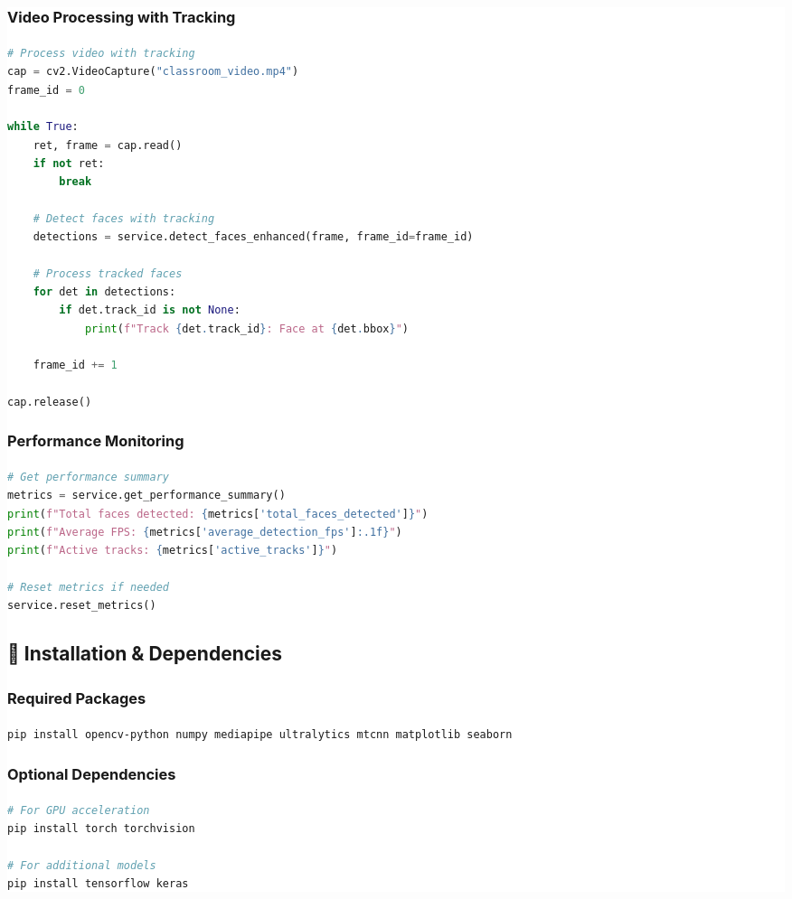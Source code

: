 ### **Video Processing with Tracking**
```python
# Process video with tracking
cap = cv2.VideoCapture("classroom_video.mp4")
frame_id = 0

while True:
    ret, frame = cap.read()
    if not ret:
        break
    
    # Detect faces with tracking
    detections = service.detect_faces_enhanced(frame, frame_id=frame_id)
    
    # Process tracked faces
    for det in detections:
        if det.track_id is not None:
            print(f"Track {det.track_id}: Face at {det.bbox}")
    
    frame_id += 1

cap.release()
```

### **Performance Monitoring**
```python
# Get performance summary
metrics = service.get_performance_summary()
print(f"Total faces detected: {metrics['total_faces_detected']}")
print(f"Average FPS: {metrics['average_detection_fps']:.1f}")
print(f"Active tracks: {metrics['active_tracks']}")

# Reset metrics if needed
service.reset_metrics()
```

## 🔧 Installation & Dependencies

### **Required Packages**
```bash
pip install opencv-python numpy mediapipe ultralytics mtcnn matplotlib seaborn
```

### **Optional Dependencies**
```bash
# For GPU acceleration
pip install torch torchvision

# For additional models
pip install tensorflow keras
```
